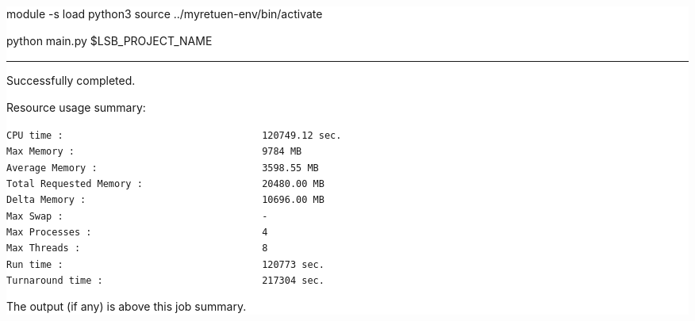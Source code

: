 module -s load python3
source ../myretuen-env/bin/activate

python main.py $LSB_PROJECT_NAME


------------------------------------------------------------

Successfully completed.

Resource usage summary:

    CPU time :                                   120749.12 sec.
    Max Memory :                                 9784 MB
    Average Memory :                             3598.55 MB
    Total Requested Memory :                     20480.00 MB
    Delta Memory :                               10696.00 MB
    Max Swap :                                   -
    Max Processes :                              4
    Max Threads :                                8
    Run time :                                   120773 sec.
    Turnaround time :                            217304 sec.

The output (if any) is above this job summary.


